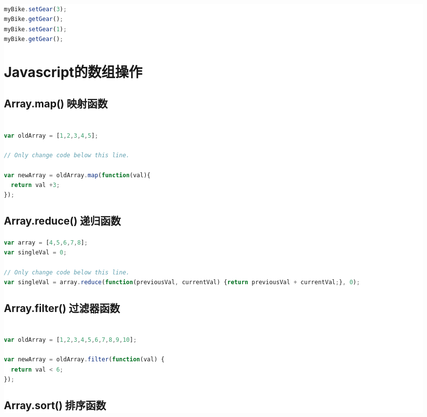 ```javascript
myBike.setGear(3);
myBike.getGear();
myBike.setGear(1);
myBike.getGear();
```



# Javascript的数组操作

## Array.map() 映射函数

```javascript

var oldArray = [1,2,3,4,5];

// Only change code below this line.

var newArray = oldArray.map(function(val){
  return val +3;
});
```



## Array.reduce() 递归函数 

```javascript
var array = [4,5,6,7,8];
var singleVal = 0;

// Only change code below this line.
var singleVal = array.reduce(function(previousVal, currentVal) {return previousVal + currentVal;}, 0);


```

## Array.filter() 过滤器函数

```javascript

var oldArray = [1,2,3,4,5,6,7,8,9,10];

var newArray = oldArray.filter(function(val) {
  return val < 6;
});

```

## Array.sort() 排序函数
